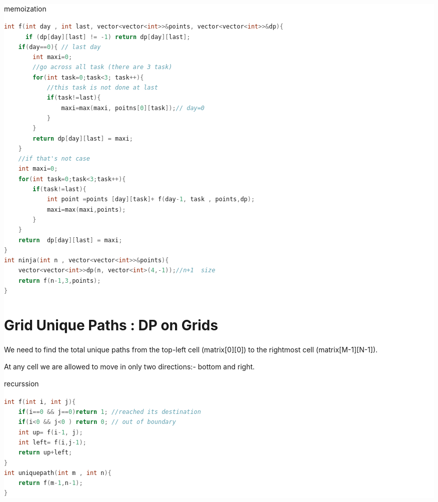  

memoization

```cpp
int f(int day , int last, vector<vector<int>>&points, vector<vector<int>>&dp){
      if (dp[day][last] != -1) return dp[day][last];
    if(day==0){ // last day
        int maxi=0;
        //go across all task (there are 3 task)
        for(int task=0;task<3; task++){
            //this task is not done at last
            if(task!=last){
                maxi=max(maxi, poitns[0][task]);// day=0
            }
        }
        return dp[day][last] = maxi;
    }
    //if that's not case 
    int maxi=0;
    for(int task=0;task<3;task++){
        if(task!=last){
            int point =points [day][task]+ f(day-1, task , points,dp); 
            maxi=max(maxi,points);
        }
    }
    return  dp[day][last] = maxi;
}
int ninja(int n , vector<vector<int>>&points){
    vector<vector<int>>dp(n, vector<int>(4,-1));//n+1  size 
    return f(n-1,3,points);
}
```

# **Grid Unique Paths : DP on Grids**

We need to find the total unique paths from the top-left cell (matrix[0][0]) to the rightmost cell (matrix[M-1][N-1]).

At any cell we are allowed to move in only two directions:- bottom and right.

recurssion

```cpp
int f(int i, int j){
    if(i==0 && j==0)return 1; //reached its destination
    if(i<0 && j<0 ) return 0; // out of boundary
    int up= f(i-1, j);
    int left= f(i,j-1);
    return up+left;
}
int uniquepath(int m , int n){
    return f(m-1,n-1);
}
```
